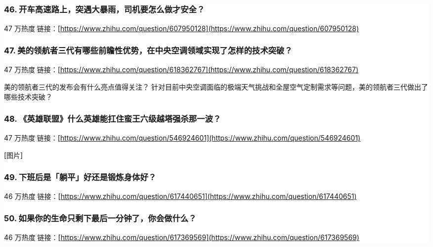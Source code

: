 ### 46. 开车高速路上，突遇大暴雨，司机要怎么做才安全？
47 万热度 链接：[https://www.zhihu.com/question/607950128](https://www.zhihu.com/question/607950128)



### 47. 美的领航者三代有哪些前瞻性优势，在中央空调领域实现了怎样的技术突破？
47 万热度 链接：[https://www.zhihu.com/question/618362767](https://www.zhihu.com/question/618362767)

美的领航者三代的发布会有什么亮点值得关注？ 针对目前中央空调面临的极端天气挑战和全屋空气定制需求等问题，美的领航者三代做出了哪些技术突破？

### 48. 《英雄联盟》什么英雄能扛住蛮王六级越塔强杀那一波？
47 万热度 链接：[https://www.zhihu.com/question/546924601](https://www.zhihu.com/question/546924601)

[图片]

### 49. 下班后是「躺平」好还是锻炼身体好？
46 万热度 链接：[https://www.zhihu.com/question/617440651](https://www.zhihu.com/question/617440651)



### 50. 如果你的生命只剩下最后一分钟了，你会做什么？
46 万热度 链接：[https://www.zhihu.com/question/617369569](https://www.zhihu.com/question/617369569)



